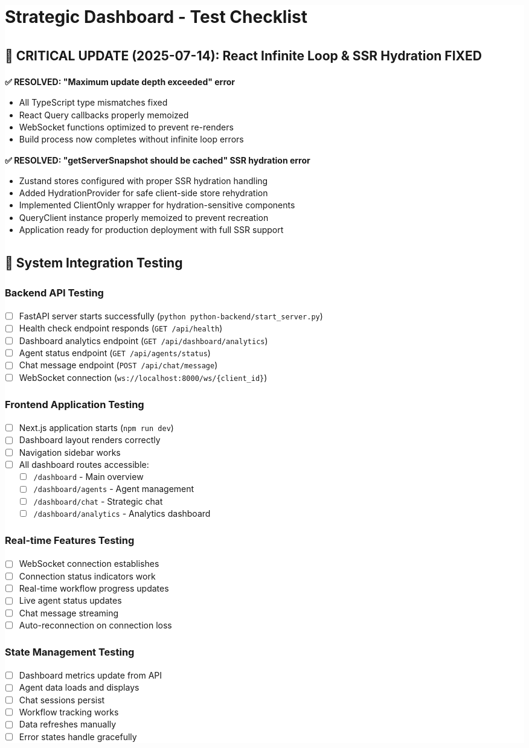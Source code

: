 # Strategic Dashboard - Test Checklist

## 🎉 CRITICAL UPDATE (2025-07-14): React Infinite Loop & SSR Hydration FIXED

**✅ RESOLVED: "Maximum update depth exceeded" error**
- All TypeScript type mismatches fixed
- React Query callbacks properly memoized  
- WebSocket functions optimized to prevent re-renders
- Build process now completes without infinite loop errors

**✅ RESOLVED: "getServerSnapshot should be cached" SSR hydration error**
- Zustand stores configured with proper SSR hydration handling
- Added HydrationProvider for safe client-side store rehydration
- Implemented ClientOnly wrapper for hydration-sensitive components
- QueryClient instance properly memoized to prevent recreation
- Application ready for production deployment with full SSR support

## 🧪 System Integration Testing

### **Backend API Testing**
- [ ] FastAPI server starts successfully (`python python-backend/start_server.py`)
- [ ] Health check endpoint responds (`GET /api/health`)
- [ ] Dashboard analytics endpoint (`GET /api/dashboard/analytics`)
- [ ] Agent status endpoint (`GET /api/agents/status`)
- [ ] Chat message endpoint (`POST /api/chat/message`)
- [ ] WebSocket connection (`ws://localhost:8000/ws/{client_id}`)

### **Frontend Application Testing**
- [ ] Next.js application starts (`npm run dev`)
- [ ] Dashboard layout renders correctly
- [ ] Navigation sidebar works
- [ ] All dashboard routes accessible:
  - [ ] `/dashboard` - Main overview
  - [ ] `/dashboard/agents` - Agent management
  - [ ] `/dashboard/chat` - Strategic chat
  - [ ] `/dashboard/analytics` - Analytics dashboard

### **Real-time Features Testing**
- [ ] WebSocket connection establishes
- [ ] Connection status indicators work
- [ ] Real-time workflow progress updates
- [ ] Live agent status updates
- [ ] Chat message streaming
- [ ] Auto-reconnection on connection loss

### **State Management Testing**
- [ ] Dashboard metrics update from API
- [ ] Agent data loads and displays
- [ ] Chat sessions persist
- [ ] Workflow tracking works
- [ ] Data refreshes manually
- [ ] Error states handle gracefully
